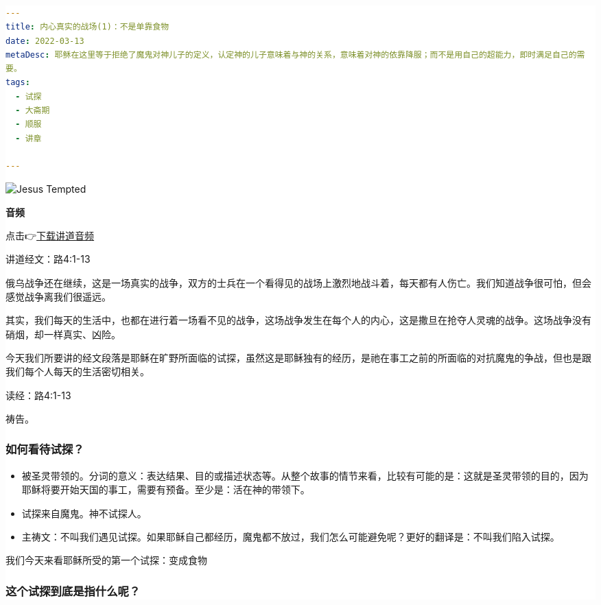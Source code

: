 ```yaml
---
title: 内心真实的战场(1)：不是单靠食物 
date: 2022-03-13
metaDesc: 耶稣在这里等于拒绝了魔鬼对神儿子的定义，认定神的儿子意味着与神的关系，意味着对神的依靠降服；而不是用自己的超能力，即时满足自己的需要。
tags:
  - 试探
  - 大斋期
  - 顺服
  - 讲章

---
```


![Jesus Tempted](https://i.ibb.co/wLSKRcq/1100-Mosaic-Italian-1100-1150-Venice-Basilica-of-San-Marco.jpg)


**音频**

<iframe src="https://res.cloudinary.com/jeshurun/video/upload/v1647324775/audio/20220313%E4%B8%BB%E6%97%A5%E8%AE%B2%E9%81%93--%E8%80%B6%E7%A8%A3%E5%8F%97%E8%AF%95%E6%8E%A201_thjoiv.mp3" class="resize-both" frameborder="0"></iframe>

点击👉[下载讲道音频](https://www.geshandi.top/s/aWuA)


讲道经文：路4:1-13



俄乌战争还在继续，这是一场真实的战争，双方的士兵在一个看得见的战场上激烈地战斗着，每天都有人伤亡。我们知道战争很可怕，但会感觉战争离我们很遥远。

其实，我们每天的生活中，也都在进行着一场看不见的战争，这场战争发生在每个人的内心，这是撒旦在抢夺人灵魂的战争。这场战争没有硝烟，却一样真实、凶险。



今天我们所要讲的经文段落是耶稣在旷野所面临的试探，虽然这是耶稣独有的经历，是祂在事工之前的所面临的对抗魔鬼的争战，但也是跟我们每个人每天的生活密切相关。



读经：路4:1-13

祷告。



### 如何看待试探？

- 被圣灵带领的。分词的意义：表达结果、目的或描述状态等。从整个故事的情节来看，比较有可能的是：这就是圣灵带领的目的，因为耶稣将要开始天国的事工，需要有预备。至少是：活在神的带领下。

- 试探来自魔鬼。神不试探人。

- 主祷文：不叫我们遇见试探。如果耶稣自己都经历，魔鬼都不放过，我们怎么可能避免呢？更好的翻译是：不叫我们陷入试探。

  

我们今天来看耶稣所受的第一个试探：变成食物




### 这个试探到底是指什么呢？
